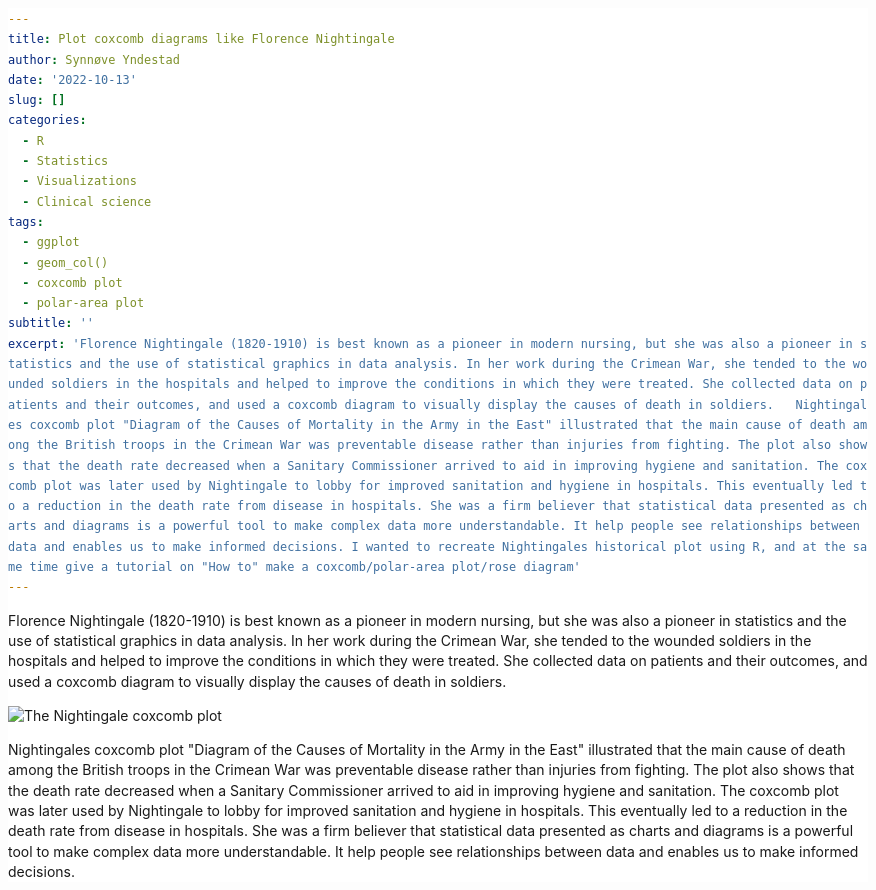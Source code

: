 ```yaml
---
title: Plot coxcomb diagrams like Florence Nightingale
author: Synnøve Yndestad
date: '2022-10-13'
slug: []
categories:
  - R
  - Statistics
  - Visualizations
  - Clinical science
tags:
  - ggplot
  - geom_col()
  - coxcomb plot
  - polar-area plot
subtitle: ''
excerpt: 'Florence Nightingale (1820-1910) is best known as a pioneer in modern nursing, but she was also a pioneer in statistics and the use of statistical graphics in data analysis. In her work during the Crimean War, she tended to the wounded soldiers in the hospitals and helped to improve the conditions in which they were treated. She collected data on patients and their outcomes, and used a coxcomb diagram to visually display the causes of death in soldiers.   Nightingales coxcomb plot "Diagram of the Causes of Mortality in the Army in the East" illustrated that the main cause of death among the British troops in the Crimean War was preventable disease rather than injuries from fighting. The plot also shows that the death rate decreased when a Sanitary Commissioner arrived to aid in improving hygiene and sanitation. The coxcomb plot was later used by Nightingale to lobby for improved sanitation and hygiene in hospitals. This eventually led to a reduction in the death rate from disease in hospitals. She was a firm believer that statistical data presented as charts and diagrams is a powerful tool to make complex data more understandable. It help people see relationships between data and enables us to make informed decisions. I wanted to recreate Nightingales historical plot using R, and at the same time give a tutorial on "How to" make a coxcomb/polar-area plot/rose diagram'
---
```





Florence Nightingale (1820-1910) is best known as a pioneer in modern nursing, but she was also a pioneer in statistics and the use of statistical graphics in data analysis. In her work during the Crimean War, she tended to the wounded soldiers in the hospitals and helped to improve the conditions in which they were treated. She collected data on patients and their outcomes, and used a coxcomb diagram to visually display the causes of death in soldiers.  

![The Nightingale coxcomb plot](Nightingale-mortality.jpg)

Nightingales coxcomb plot "Diagram of the Causes of Mortality in the Army in the East" illustrated that the main cause of death among the British troops in the Crimean War was preventable disease rather than injuries from fighting. The plot also shows that the death rate decreased when a Sanitary Commissioner arrived to aid in improving hygiene and sanitation. The coxcomb plot was later used by Nightingale to lobby for improved sanitation and hygiene in hospitals. This eventually led to a reduction in the death rate from disease in hospitals. She was a firm believer that statistical data presented as charts and diagrams is a powerful tool to make complex data more understandable. It help people see relationships between data and enables us to make informed decisions.  
